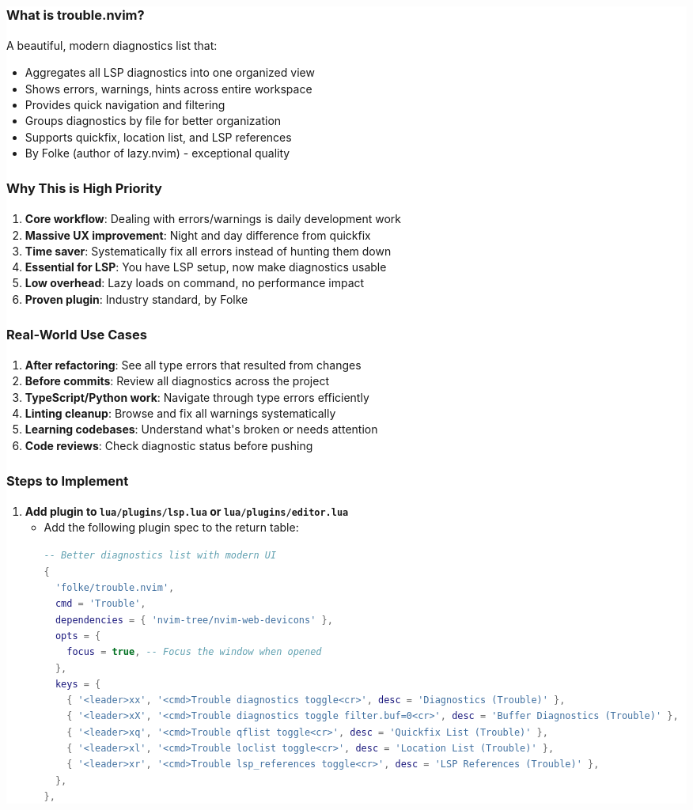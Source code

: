 ### What is trouble.nvim?

A beautiful, modern diagnostics list that:
- Aggregates all LSP diagnostics into one organized view
- Shows errors, warnings, hints across entire workspace
- Provides quick navigation and filtering
- Groups diagnostics by file for better organization
- Supports quickfix, location list, and LSP references
- By Folke (author of lazy.nvim) - exceptional quality

### Why This is High Priority

1. **Core workflow**: Dealing with errors/warnings is daily development work
2. **Massive UX improvement**: Night and day difference from quickfix
3. **Time saver**: Systematically fix all errors instead of hunting them down
4. **Essential for LSP**: You have LSP setup, now make diagnostics usable
5. **Low overhead**: Lazy loads on command, no performance impact
6. **Proven plugin**: Industry standard, by Folke

### Real-World Use Cases

1. **After refactoring**: See all type errors that resulted from changes
2. **Before commits**: Review all diagnostics across the project
3. **TypeScript/Python work**: Navigate through type errors efficiently
4. **Linting cleanup**: Browse and fix all warnings systematically
5. **Learning codebases**: Understand what's broken or needs attention
6. **Code reviews**: Check diagnostic status before pushing

### Steps to Implement

1. **Add plugin to `lua/plugins/lsp.lua` or `lua/plugins/editor.lua`**
   - Add the following plugin spec to the return table:
     ```lua
     -- Better diagnostics list with modern UI
     {
       'folke/trouble.nvim',
       cmd = 'Trouble',
       dependencies = { 'nvim-tree/nvim-web-devicons' },
       opts = {
         focus = true, -- Focus the window when opened
       },
       keys = {
         { '<leader>xx', '<cmd>Trouble diagnostics toggle<cr>', desc = 'Diagnostics (Trouble)' },
         { '<leader>xX', '<cmd>Trouble diagnostics toggle filter.buf=0<cr>', desc = 'Buffer Diagnostics (Trouble)' },
         { '<leader>xq', '<cmd>Trouble qflist toggle<cr>', desc = 'Quickfix List (Trouble)' },
         { '<leader>xl', '<cmd>Trouble loclist toggle<cr>', desc = 'Location List (Trouble)' },
         { '<leader>xr', '<cmd>Trouble lsp_references toggle<cr>', desc = 'LSP References (Trouble)' },
       },
     },
     ```
